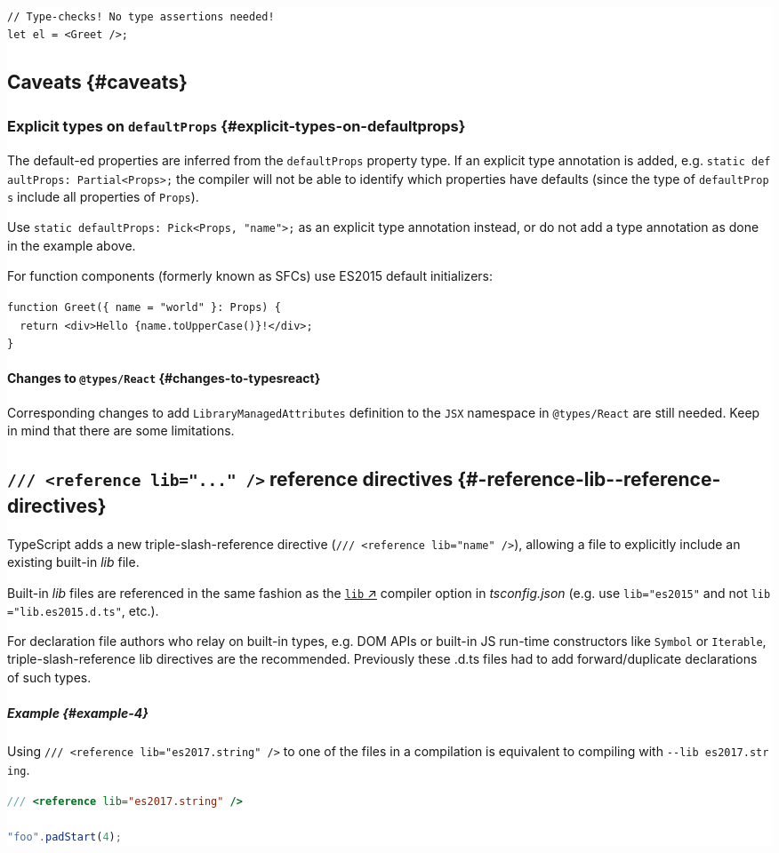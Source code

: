 ```tsx
// Type-checks! No type assertions needed!
let el = <Greet />;
```

## Caveats {#caveats}

### Explicit types on `defaultProps` {#explicit-types-on-defaultprops}

The default-ed properties are inferred from the `defaultProps` property type. If an explicit type annotation is added, e.g. `static defaultProps: Partial<Props>;` the compiler will not be able to identify which properties have defaults (since the type of `defaultProps` include all properties of `Props`).

Use `static defaultProps: Pick<Props, "name">;` as an explicit type annotation instead, or do not add a type annotation as done in the example above.

For function components (formerly known as SFCs) use ES2015 default initializers:

```tsx
function Greet({ name = "world" }: Props) {
  return <div>Hello {name.toUpperCase()}!</div>;
}
```

#### Changes to `@types/React` {#changes-to-typesreact}

Corresponding changes to add `LibraryManagedAttributes` definition to the `JSX` namespace in `@types/React` are still needed.
Keep in mind that there are some limitations.

## `/// <reference lib="..." />` reference directives {#-reference-lib--reference-directives}

TypeScript adds a new triple-slash-reference directive (`/// <reference lib="name" />`), allowing a file to explicitly include an existing built-in *lib* file.

Built-in *lib* files are referenced in the same fashion as the [`lib` ↗](https://www.typescriptlang.org/tsconfig.html#lib) compiler option in *tsconfig.json* (e.g. use `lib="es2015"` and not `lib="lib.es2015.d.ts"`, etc.).

For declaration file authors who relay on built-in types, e.g. DOM APIs or built-in JS run-time constructors like `Symbol` or `Iterable`, triple-slash-reference lib directives are the recommended. Previously these .d.ts files had to add forward/duplicate declarations of such types.

##### Example {#example-4}

Using `/// <reference lib="es2017.string" />` to one of the files in a compilation is equivalent to compiling with `--lib es2017.string`.

```ts
/// <reference lib="es2017.string" />

"foo".padStart(4);
```

